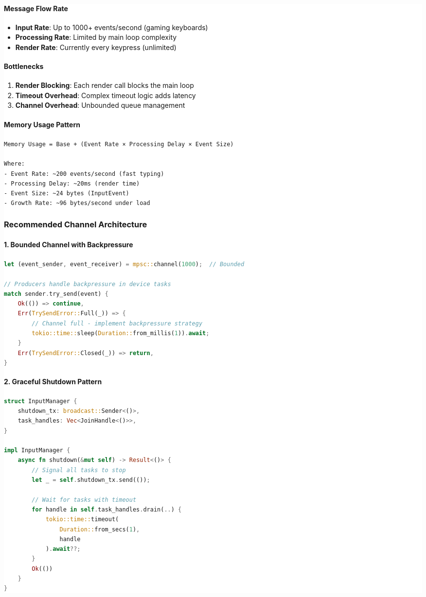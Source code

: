 #### Message Flow Rate
- **Input Rate**: Up to 1000+ events/second (gaming keyboards)
- **Processing Rate**: Limited by main loop complexity
- **Render Rate**: Currently every keypress (unlimited)

#### Bottlenecks
1. **Render Blocking**: Each render call blocks the main loop
2. **Timeout Overhead**: Complex timeout logic adds latency
3. **Channel Overhead**: Unbounded queue management

#### Memory Usage Pattern
```
Memory Usage = Base + (Event Rate × Processing Delay × Event Size)

Where:
- Event Rate: ~200 events/second (fast typing)
- Processing Delay: ~20ms (render time)
- Event Size: ~24 bytes (InputEvent)
- Growth Rate: ~96 bytes/second under load
```

### Recommended Channel Architecture

#### 1. **Bounded Channel with Backpressure**
```rust
let (event_sender, event_receiver) = mpsc::channel(1000);  // Bounded

// Producers handle backpressure in device tasks
match sender.try_send(event) {
    Ok(()) => continue,
    Err(TrySendError::Full(_)) => {
        // Channel full - implement backpressure strategy
        tokio::time::sleep(Duration::from_millis(1)).await;
    }
    Err(TrySendError::Closed(_)) => return,
}
```

#### 2. **Graceful Shutdown Pattern**
```rust
struct InputManager {
    shutdown_tx: broadcast::Sender<()>,
    task_handles: Vec<JoinHandle<()>>,
}

impl InputManager {
    async fn shutdown(&mut self) -> Result<()> {
        // Signal all tasks to stop
        let _ = self.shutdown_tx.send(());
        
        // Wait for tasks with timeout
        for handle in self.task_handles.drain(..) {
            tokio::time::timeout(
                Duration::from_secs(1), 
                handle
            ).await??;
        }
        Ok(())
    }
}
```
